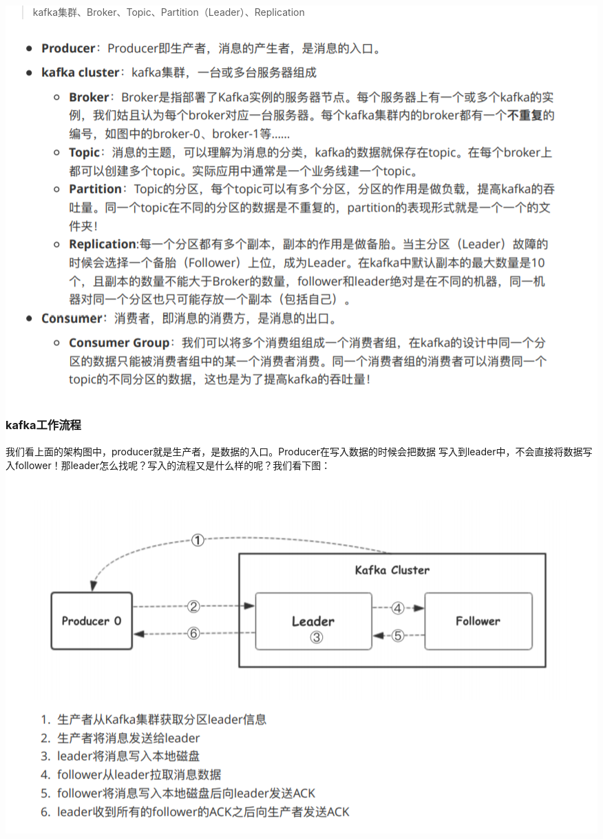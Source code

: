 

> kafka集群、Broker、Topic、Partition（Leader）、Replication

![image-20210616231318256](日志收集项目开发记录.assets/image-20210616231318256.png)



### kafka工作流程

我们看上⾯的架构图中，producer就是⽣产者，是数据的⼊⼝。Producer在写⼊数据的时候会把数据 写⼊到leader中，不会直接将数据写⼊follower！那leader怎么找呢？写⼊的流程⼜是什么样的呢？我们看下图：

![image-20210616231528749](日志收集项目开发记录.assets/image-20210616231528749.png)